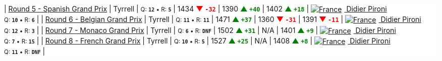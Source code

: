 | [Round 5 - Spanish Grand Prix](../seasons/1979-season-report#round-5-spanish-grand-prix) | Tyrrell | <small>Q:&nbsp;**`12`**&nbsp;•&nbsp;R:&nbsp;**`5`**</small> | 1434 **<span style="color: red;">▼&nbsp;`-32`</span>** | 1390 **<span style="color: green;">▲&nbsp;`+40`</span>** | 1402 **<span style="color: green;">▲&nbsp;`+18`</span>** | [<img src="https://upload.wikimedia.org/wikipedia/commons/c/c3/Flag_of_France.svg" alt="France" width="20" height="auto" style="vertical-align: middle; margin-right: 5px;" onerror="this.outerHTML='🇫🇷'; this.style.marginRight='5px';"/> Didier Pironi](didier-pironi)<br/><small>Q:&nbsp;**`10`**&nbsp;•&nbsp;R:&nbsp;**`6`**</small> |
| [Round 6 - Belgian Grand Prix](../seasons/1979-season-report#round-6-belgian-grand-prix) | Tyrrell | <small>Q:&nbsp;**`11`**&nbsp;•&nbsp;R:&nbsp;**`11`**</small> | 1471 **<span style="color: green;">▲&nbsp;`+37`</span>** | 1360 **<span style="color: red;">▼&nbsp;`-31`</span>** | 1391 **<span style="color: red;">▼&nbsp;`-11`</span>** | [<img src="https://upload.wikimedia.org/wikipedia/commons/c/c3/Flag_of_France.svg" alt="France" width="20" height="auto" style="vertical-align: middle; margin-right: 5px;" onerror="this.outerHTML='🇫🇷'; this.style.marginRight='5px';"/> Didier Pironi](didier-pironi)<br/><small>Q:&nbsp;**`12`**&nbsp;•&nbsp;R:&nbsp;**`3`**</small> |
| [Round 7 - Monaco Grand Prix](../seasons/1979-season-report#round-7-monaco-grand-prix) | Tyrrell | <small>Q:&nbsp;**`6`**&nbsp;•&nbsp;R:&nbsp;**`DNF`**</small> | 1502 **<span style="color: green;">▲&nbsp;`+31`</span>** | N/A | 1401 **<span style="color: green;">▲&nbsp;`+9`</span>** | [<img src="https://upload.wikimedia.org/wikipedia/commons/c/c3/Flag_of_France.svg" alt="France" width="20" height="auto" style="vertical-align: middle; margin-right: 5px;" onerror="this.outerHTML='🇫🇷'; this.style.marginRight='5px';"/> Didier Pironi](didier-pironi)<br/><small>Q:&nbsp;**`7`**&nbsp;•&nbsp;R:&nbsp;**`15`**</small> |
| [Round 8 - French Grand Prix](../seasons/1979-season-report#round-8-french-grand-prix) | Tyrrell | <small>Q:&nbsp;**`10`**&nbsp;•&nbsp;R:&nbsp;**`5`**</small> | 1527 **<span style="color: green;">▲&nbsp;`+25`</span>** | N/A | 1408 **<span style="color: green;">▲&nbsp;`+8`</span>** | [<img src="https://upload.wikimedia.org/wikipedia/commons/c/c3/Flag_of_France.svg" alt="France" width="20" height="auto" style="vertical-align: middle; margin-right: 5px;" onerror="this.outerHTML='🇫🇷'; this.style.marginRight='5px';"/> Didier Pironi](didier-pironi)<br/><small>Q:&nbsp;**`11`**&nbsp;•&nbsp;R:&nbsp;**`DNF`**</small> |
